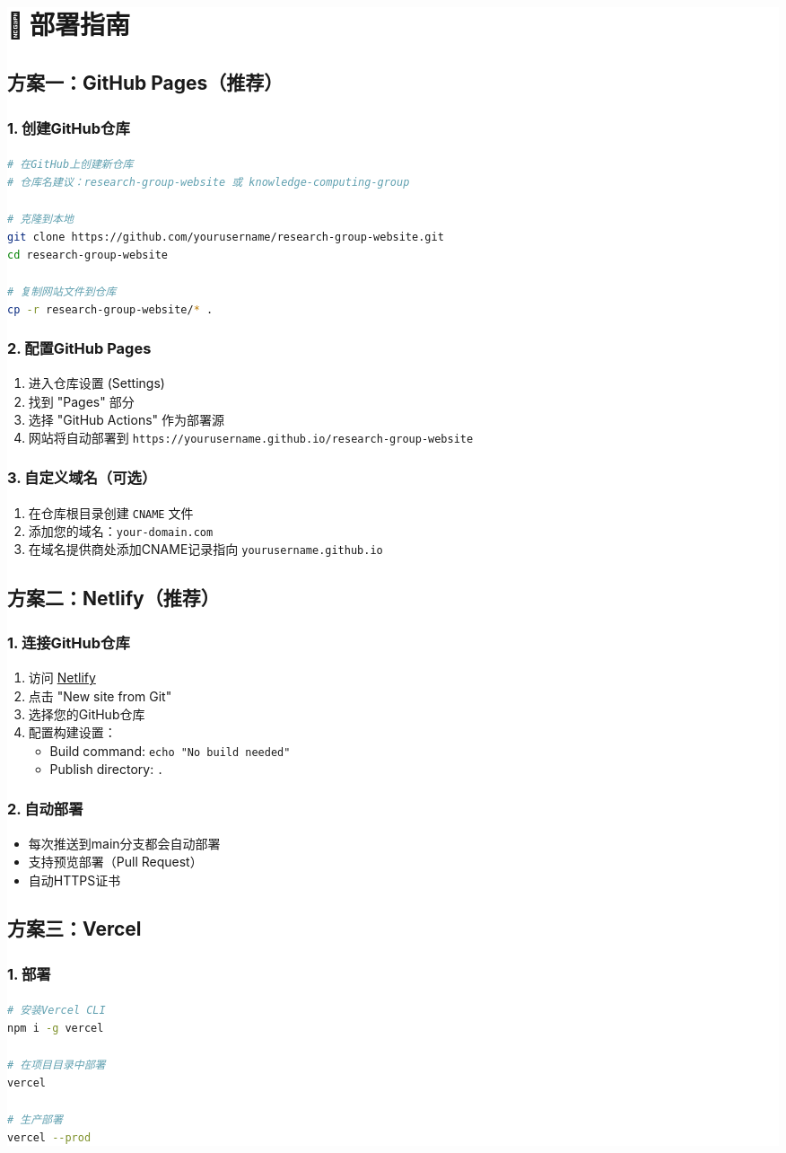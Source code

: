 # 🚀 部署指南

## 方案一：GitHub Pages（推荐）

### 1. 创建GitHub仓库
```bash
# 在GitHub上创建新仓库
# 仓库名建议：research-group-website 或 knowledge-computing-group

# 克隆到本地
git clone https://github.com/yourusername/research-group-website.git
cd research-group-website

# 复制网站文件到仓库
cp -r research-group-website/* .
```

### 2. 配置GitHub Pages
1. 进入仓库设置 (Settings)
2. 找到 "Pages" 部分
3. 选择 "GitHub Actions" 作为部署源
4. 网站将自动部署到 `https://yourusername.github.io/research-group-website`

### 3. 自定义域名（可选）
1. 在仓库根目录创建 `CNAME` 文件
2. 添加您的域名：`your-domain.com`
3. 在域名提供商处添加CNAME记录指向 `yourusername.github.io`

## 方案二：Netlify（推荐）

### 1. 连接GitHub仓库
1. 访问 [Netlify](https://netlify.com)
2. 点击 "New site from Git"
3. 选择您的GitHub仓库
4. 配置构建设置：
   - Build command: `echo "No build needed"`
   - Publish directory: `.`

### 2. 自动部署
- 每次推送到main分支都会自动部署
- 支持预览部署（Pull Request）
- 自动HTTPS证书

## 方案三：Vercel

### 1. 部署
```bash
# 安装Vercel CLI
npm i -g vercel

# 在项目目录中部署
vercel

# 生产部署
vercel --prod
```
